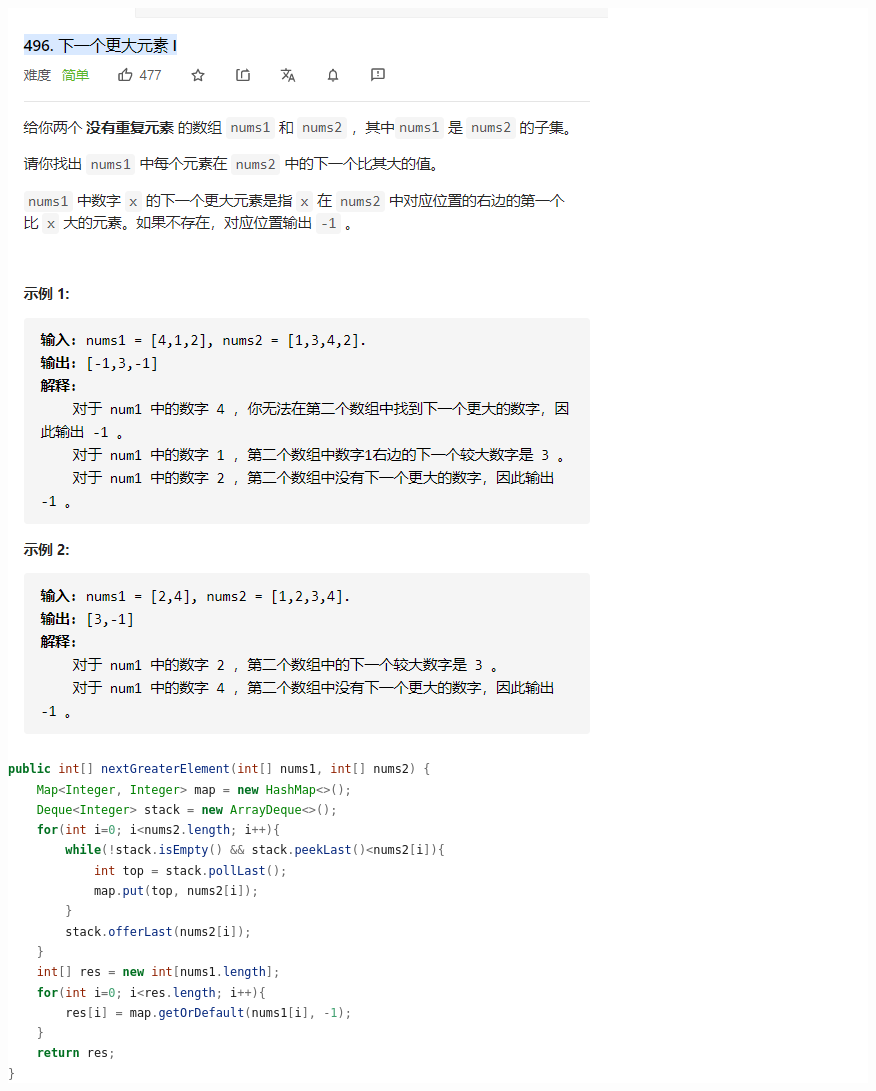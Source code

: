 ![image-20210829080902993](Algorithm.assets/image-20210829080902993.png)



```java
public int[] nextGreaterElement(int[] nums1, int[] nums2) {
    Map<Integer, Integer> map = new HashMap<>();
    Deque<Integer> stack = new ArrayDeque<>();
    for(int i=0; i<nums2.length; i++){
        while(!stack.isEmpty() && stack.peekLast()<nums2[i]){
            int top = stack.pollLast();
            map.put(top, nums2[i]);
        }
        stack.offerLast(nums2[i]);
    }
    int[] res = new int[nums1.length];
    for(int i=0; i<res.length; i++){
        res[i] = map.getOrDefault(nums1[i], -1);
    }
    return res;
}
```
